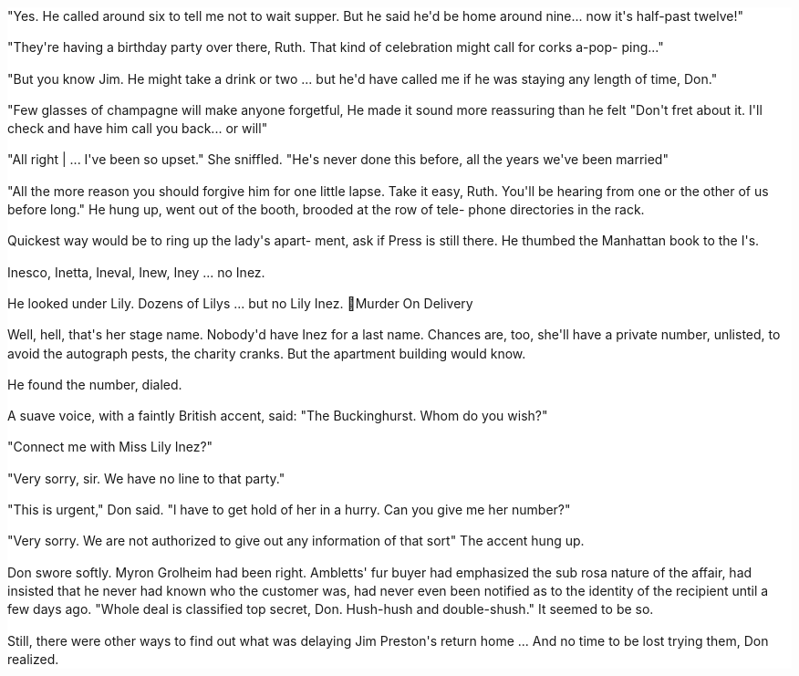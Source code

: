"Yes. He called around six to tell me not to wait supper. But he said
he'd be home around nine... now it's half-past twelve!"

"They're having a birthday party over there, Ruth. That kind of
celebration might call for corks a-pop- ping..."

"But you know Jim. He might take a drink or two ... but he'd have called
me if he was staying any length of time, Don."

"Few glasses of champagne will make anyone forgetful, He made it sound
more reassuring than he felt "Don't fret about it. I'll check and have
him call you back... or will"

"All right \| ... I've been so upset." She sniffled. "He's never done
this before, all the years we've been married"

"All the more reason you should forgive him for one little lapse. Take
it easy, Ruth. You'll be hearing from one or the other of us before
long." He hung up, went out of the booth, brooded at the row of tele-
phone directories in the rack.

Quickest way would be to ring up the lady's apart- ment, ask if Press is
still there. He thumbed the Manhattan book to the I's.

Inesco, Inetta, Ineval, Inew, Iney ... no Inez.

He looked under Lily. Dozens of Lilys ... but no Lily Inez. Murder On
Delivery

Well, hell, that's her stage name. Nobody'd have Inez for a last name.
Chances are, too, she'll have a private number, unlisted, to avoid the
autograph pests, the charity cranks. But the apartment building would
know.

He found the number, dialed.

A suave voice, with a faintly British accent, said: "The Buckinghurst.
Whom do you wish?"

"Connect me with Miss Lily Inez?"

"Very sorry, sir. We have no line to that party."

"This is urgent," Don said. "l have to get hold of her in a hurry. Can
you give me her number?"

"Very sorry. We are not authorized to give out any information of that
sort" The accent hung up.

Don swore softly. Myron Grolheim had been right. Ambletts' fur buyer had
emphasized the sub rosa nature of the affair, had insisted that he never
had known who the customer was, had never even been notified as to the
identity of the recipient until a few days ago. "Whole deal is
classified top secret, Don. Hush-hush and double-shush." It seemed to be
so.

Still, there were other ways to find out what was delaying Jim Preston's
return home ... And no time to be lost trying them, Don realized.

